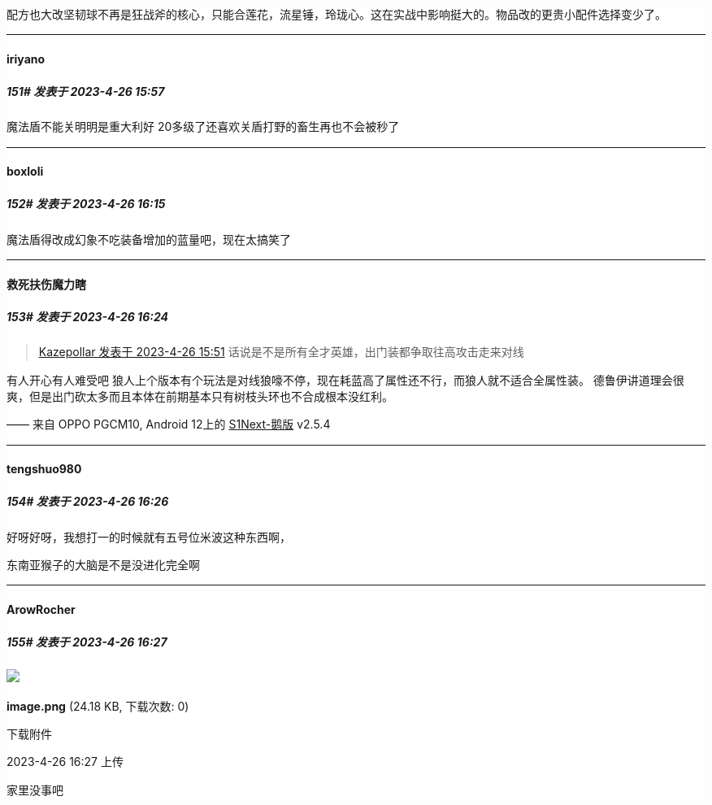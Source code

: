 配方也大改坚韧球不再是狂战斧的核心，只能合莲花，流星锤，玲珑心。这在实战中影响挺大的。物品改的更贵小配件选择变少了。


*****

####  iriyano  
##### 151#       发表于 2023-4-26 15:57

魔法盾不能关明明是重大利好
20多级了还喜欢关盾打野的畜生再也不会被秒了


*****

####  boxloli  
##### 152#       发表于 2023-4-26 16:15

魔法盾得改成幻象不吃装备增加的蓝量吧，现在太搞笑了


*****

####  救死扶伤魔力瞎  
##### 153#       发表于 2023-4-26 16:24

<blockquote><a href="httphttps://bbs.saraba1st.com/2b/forum.php?mod=redirect&amp;goto=findpost&amp;pid=60621425&amp;ptid=2130813" target="_blank">Kazepollar 发表于 2023-4-26 15:51</a>
话说是不是所有全才英雄，出门装都争取往高攻击走来对线</blockquote>
有人开心有人难受吧
狼人上个版本有个玩法是对线狼嚎不停，现在耗蓝高了属性还不行，而狼人就不适合全属性装。
德鲁伊讲道理会很爽，但是出门砍太多而且本体在前期基本只有树枝头环也不合成根本没红利。

—— 来自 OPPO PGCM10, Android 12上的 [S1Next-鹅版](https://github.com/ykrank/S1-Next/releases) v2.5.4

*****

####  tengshuo980  
##### 154#       发表于 2023-4-26 16:26

好呀好呀，我想打一的时候就有五号位米波这种东西啊，

东南亚猴子的大脑是不是没进化完全啊

*****

####  ArowRocher  
##### 155#       发表于 2023-4-26 16:27

<img src="https://img.saraba1st.com/forum/202304/26/162716qypng3z1c5g323yp.png" referrerpolicy="no-referrer">

<strong>image.png</strong> (24.18 KB, 下载次数: 0)

下载附件

2023-4-26 16:27 上传

家里没事吧
